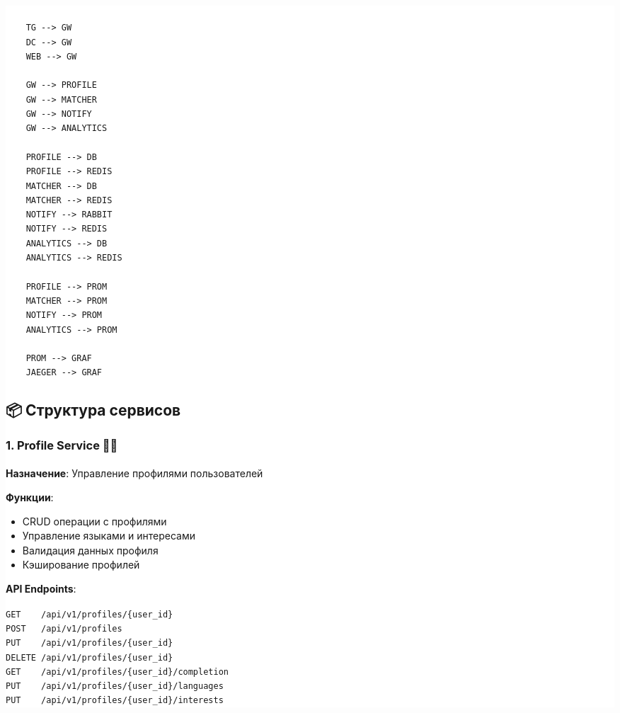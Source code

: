 ```mermaid
    
    TG --> GW
    DC --> GW
    WEB --> GW
    
    GW --> PROFILE
    GW --> MATCHER
    GW --> NOTIFY
    GW --> ANALYTICS
    
    PROFILE --> DB
    PROFILE --> REDIS
    MATCHER --> DB
    MATCHER --> REDIS
    NOTIFY --> RABBIT
    NOTIFY --> REDIS
    ANALYTICS --> DB
    ANALYTICS --> REDIS
    
    PROFILE --> PROM
    MATCHER --> PROM
    NOTIFY --> PROM
    ANALYTICS --> PROM
    
    PROM --> GRAF
    JAEGER --> GRAF
```

## 📦 Структура сервисов

### 1. **Profile Service** 🧑‍💼

**Назначение**: Управление профилями пользователей

**Функции**:

- CRUD операции с профилями
- Управление языками и интересами
- Валидация данных профиля
- Кэширование профилей

**API Endpoints**:

```shell
GET    /api/v1/profiles/{user_id}
POST   /api/v1/profiles
PUT    /api/v1/profiles/{user_id}
DELETE /api/v1/profiles/{user_id}
GET    /api/v1/profiles/{user_id}/completion
PUT    /api/v1/profiles/{user_id}/languages
PUT    /api/v1/profiles/{user_id}/interests
```
